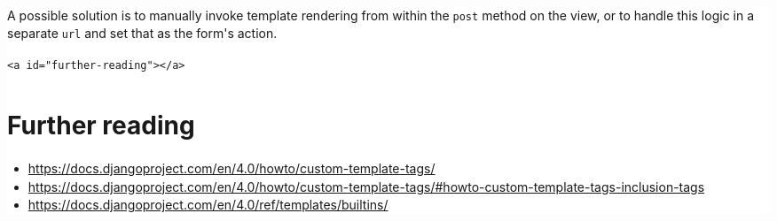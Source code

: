 A possible solution is to manually invoke template rendering from within the `post` method on the view, or to handle
this logic in a separate `url` and set that as the form's action.

`<a id="further-reading"></a>`

# Further reading

- https://docs.djangoproject.com/en/4.0/howto/custom-template-tags/
- https://docs.djangoproject.com/en/4.0/howto/custom-template-tags/#howto-custom-template-tags-inclusion-tags
- https://docs.djangoproject.com/en/4.0/ref/templates/builtins/
